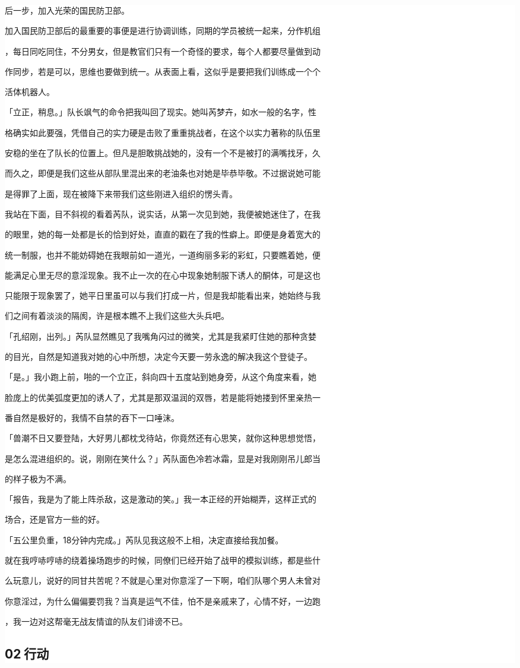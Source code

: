后一步，加入光荣的国民防卫部。

加入国民防卫部后的最重要的事便是进行协调训练，同期的学员被统一起来，分作机组

，每日同吃同住，不分男女，但是教官们只有一个奇怪的要求，每个人都要尽量做到动

作同步，若是可以，思维也要做到统一。从表面上看，这似乎是要把我们训练成一个个

活体机器人。

「立正，稍息。」队长飒气的命令把我叫回了现实。她叫芮梦卉，如水一般的名字，性

格确实如此要强，凭借自己的实力硬是击败了重重挑战者，在这个以实力著称的队伍里

安稳的坐在了队长的位置上。但凡是胆敢挑战她的，没有一个不是被打的满嘴找牙，久

而久之，即便是我们这些从部队里混出来的老油条也对她是毕恭毕敬。不过据说她可能

是得罪了上面，现在被降下来带我们这些刚进入组织的愣头青。

我站在下面，目不斜视的看着芮队，说实话，从第一次见到她，我便被她迷住了，在我

的眼里，她的每一处都是长的恰到好处，直直的戳在了我的性癖上。即便是身着宽大的

统一制服，也并不能妨碍她在我眼前如一道光，一道绚丽多彩的彩虹，只要瞧着她，便

能满足心里无尽的意淫现象。我不止一次的在心中现象她制服下诱人的酮体，可是这也

只能限于现象罢了，她平日里虽可以与我们打成一片，但是我却能看出来，她始终与我

们之间有着淡淡的隔阂，许是根本瞧不上我们这些大头兵吧。

「孔绍刚，出列。」芮队显然瞧见了我嘴角闪过的微笑，尤其是我紧盯住她的那种贪婪

的目光，自然是知道我对她的心中所想，决定今天要一劳永逸的解决我这个登徒子。

「是。」我小跑上前，啪的一个立正，斜向四十五度站到她身旁，从这个角度来看，她

脸庞上的优美弧度更加的诱人了，尤其是那双温润的双唇，若是能将她搂到怀里亲热一

番自然是极好的，我情不自禁的吞下一口唾沫。

「兽潮不日又要登陆，大好男儿都枕戈待站，你竟然还有心思笑，就你这种思想觉悟，

是怎么混进组织的。说，刚刚在笑什么？」芮队面色冷若冰霜，显是对我刚刚吊儿郎当

的样子极为不满。

「报告，我是为了能上阵杀敌，这是激动的笑。」我一本正经的开始糊弄，这样正式的

场合，还是官方一些的好。

「五公里负重，18分钟内完成。」芮队见我这般不上相，决定直接给我加餐。

就在我哼哧哼哧的绕着操场跑步的时候，同僚们已经开始了战甲的模拟训练，都是些什

么玩意儿，说好的同甘共苦呢？不就是心里对你意淫了一下啊，咱们队哪个男人未曾对

你意淫过，为什么偏偏要罚我？当真是运气不佳，怕不是亲戚来了，心情不好，一边跑

，我一边对这帮毫无战友情谊的队友们诽谤不已。

## 02 行动
